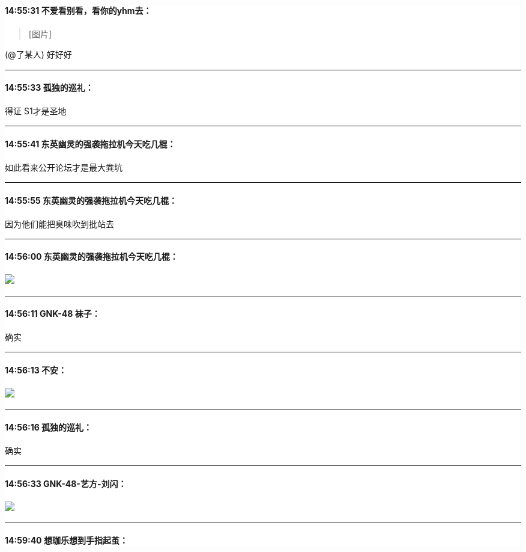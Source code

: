 #### 14:55:31  不爱看别看，看你的yhm去：

<blockquote>[图片]</blockquote>
 (@了某人)  好好好

*****

#### 14:55:33  孤独的巡礼：

得证 S1才是圣地

*****

#### 14:55:41  东英幽灵的强袭拖拉机今天吃几棍：

如此看来公开论坛才是最大粪坑

*****

#### 14:55:55  东英幽灵的强袭拖拉机今天吃几棍：

因为他们能把臭味吹到批站去

*****

#### 14:56:00  东英幽灵的强袭拖拉机今天吃几棍：

![](http://gchat.qpic.cn/gchatpic_new/719831717/614391357-2768346098-164524FA324C868B709A007572B19266/0?term=2")

*****

#### 14:56:11  GNK-48 袜子：

确实

*****

#### 14:56:13  不安：

![](http://gchat.qpic.cn/gchatpic_new/963274297/614391357-2707454789-164524FA324C868B709A007572B19266/0?term=2")

*****

#### 14:56:16  孤独的巡礼：

确实

*****

#### 14:56:33  GNK-48-艺方-刘闪：

![](http://gchat.qpic.cn/gchatpic_new/3023857629/614391357-2888621665-9D642E655E870F6404DF9AA315373AD2/0?term=2")

*****

#### 14:59:40  想珈乐想到手指起茧：
